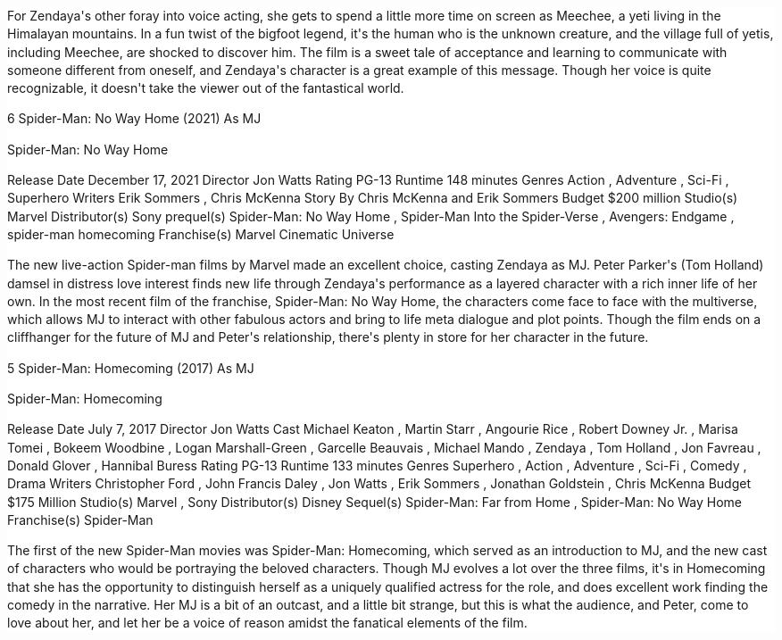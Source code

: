 
For Zendaya&#39;s other foray into voice acting, she gets to spend a little more time on screen as Meechee, a yeti living in the Himalayan mountains. In a fun twist of the bigfoot legend, it&#39;s the human who is the unknown creature, and the village full of yetis, including Meechee, are shocked to discover him. The film is a sweet tale of acceptance and learning to communicate with someone different from oneself, and Zendaya&#39;s character is a great example of this message. Though her voice is quite recognizable, it doesn&#39;t take the viewer out of the fantastical world.





 6  Spider-Man: No Way Home (2021) 
As MJ
        

  Spider-Man: No Way Home  


  Release Date    December 17, 2021     Director    Jon Watts     Rating    PG-13     Runtime    148 minutes     Genres    Action , Adventure ,  Sci-Fi , Superhero     Writers    Erik Sommers , Chris McKenna     Story By    Chris McKenna and Erik Sommers     Budget    $200 million     Studio(s)    Marvel     Distributor(s)    Sony     prequel(s)    Spider-Man: No Way Home , Spider-Man Into the Spider-Verse ,  Avengers: Endgame , spider-man homecoming     Franchise(s)    Marvel Cinematic Universe    


The new live-action Spider-man films by Marvel made an excellent choice, casting Zendaya as MJ. Peter Parker&#39;s (Tom Holland) damsel in distress love interest finds new life through Zendaya&#39;s performance as a layered character with a rich inner life of her own. In the most recent film of the franchise, Spider-Man: No Way Home, the characters come face to face with the multiverse, which allows MJ to interact with other fabulous actors and bring to life meta dialogue and plot points. Though the film ends on a cliffhanger for the future of MJ and Peter&#39;s relationship, there&#39;s plenty in store for her character in the future.





 5  Spider-Man: Homecoming (2017) 
As MJ
        

  Spider-Man: Homecoming  


  Release Date    July 7, 2017     Director    Jon Watts     Cast    Michael Keaton , Martin Starr , Angourie Rice , Robert Downey Jr. , Marisa Tomei , Bokeem Woodbine , Logan Marshall-Green , Garcelle Beauvais , Michael Mando , Zendaya , Tom Holland , Jon Favreau , Donald Glover , Hannibal Buress     Rating    PG-13     Runtime    133 minutes     Genres    Superhero , Action , Adventure , Sci-Fi , Comedy , Drama     Writers    Christopher Ford , John Francis Daley , Jon Watts , Erik Sommers , Jonathan Goldstein , Chris McKenna     Budget    $175 Million     Studio(s)    Marvel , Sony     Distributor(s)    Disney     Sequel(s)    Spider-Man: Far from Home , Spider-Man: No Way Home     Franchise(s)    Spider-Man    


The first of the new Spider-Man movies was Spider-Man: Homecoming, which served as an introduction to MJ, and the new cast of characters who would be portraying the beloved characters. Though MJ evolves a lot over the three films, it&#39;s in Homecoming that she has the opportunity to distinguish herself as a uniquely qualified actress for the role, and does excellent work finding the comedy in the narrative. Her MJ is a bit of an outcast, and a little bit strange, but this is what the audience, and Peter, come to love about her, and let her be a voice of reason amidst the fanatical elements of the film.
